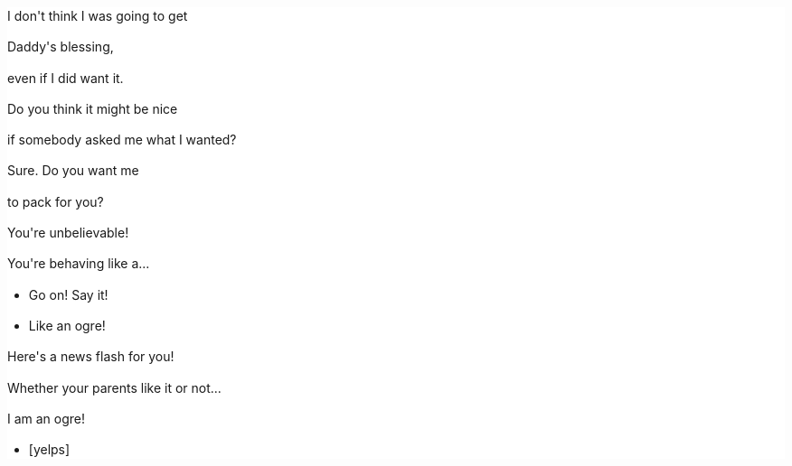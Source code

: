    

                   

I don't think I was going to get

Daddy's blessing,



   

                   

even if I did want it.



   

                   

Do you think it might be nice

if somebody asked me what I wanted?



   

                   

Sure. Do you want me

to pack for you?



   

                   

You're unbelievable!

You're behaving like a...



   

                   

- Go on! Say it!

- Like an ogre!



   

                   

Here's a news flash for you!



   

                   

Whether your parents like it or not...

I am an ogre!



   

                   

- [yelps]
